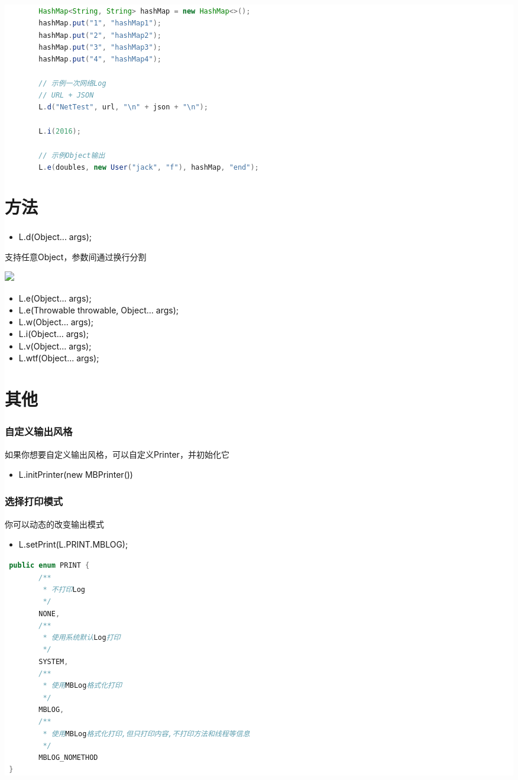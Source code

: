 ```java
        HashMap<String, String> hashMap = new HashMap<>();
        hashMap.put("1", "hashMap1");
        hashMap.put("2", "hashMap2");
        hashMap.put("3", "hashMap3");
        hashMap.put("4", "hashMap4");

        // 示例一次网络Log
        // URL + JSON
        L.d("NetTest", url, "\n" + json + "\n");

        L.i(2016);

        // 示例Object输出
        L.e(doubles, new User("jack", "f"), hashMap, "end");
```

# 方法
 * L.d(Object... args);

支持任意Object，参数间通过换行分割

<img src="https://github.com/w446108264/MBLog/raw/master/output/666.jpg" /> 

 * L.e(Object... args);
 * L.e(Throwable throwable, Object... args);
 * L.w(Object... args);
 * L.i(Object... args);
 * L.v(Object... args);
 * L.wtf(Object... args);

# 其他

### 自定义输出风格
如果你想要自定义输出风格，可以自定义Printer，并初始化它

 * L.initPrinter(new MBPrinter())

### 选择打印模式

你可以动态的改变输出模式

 * L.setPrint(L.PRINT.MBLOG);

 
```java
 public enum PRINT {
        /**
         * 不打印Log
         */
        NONE,
        /**
         * 使用系统默认Log打印
         */
        SYSTEM,
        /**
         * 使用MBLog格式化打印
         */
        MBLOG,
        /**
         * 使用MBLog格式化打印,但只打印内容,不打印方法和线程等信息
         */
        MBLOG_NOMETHOD
 }
```